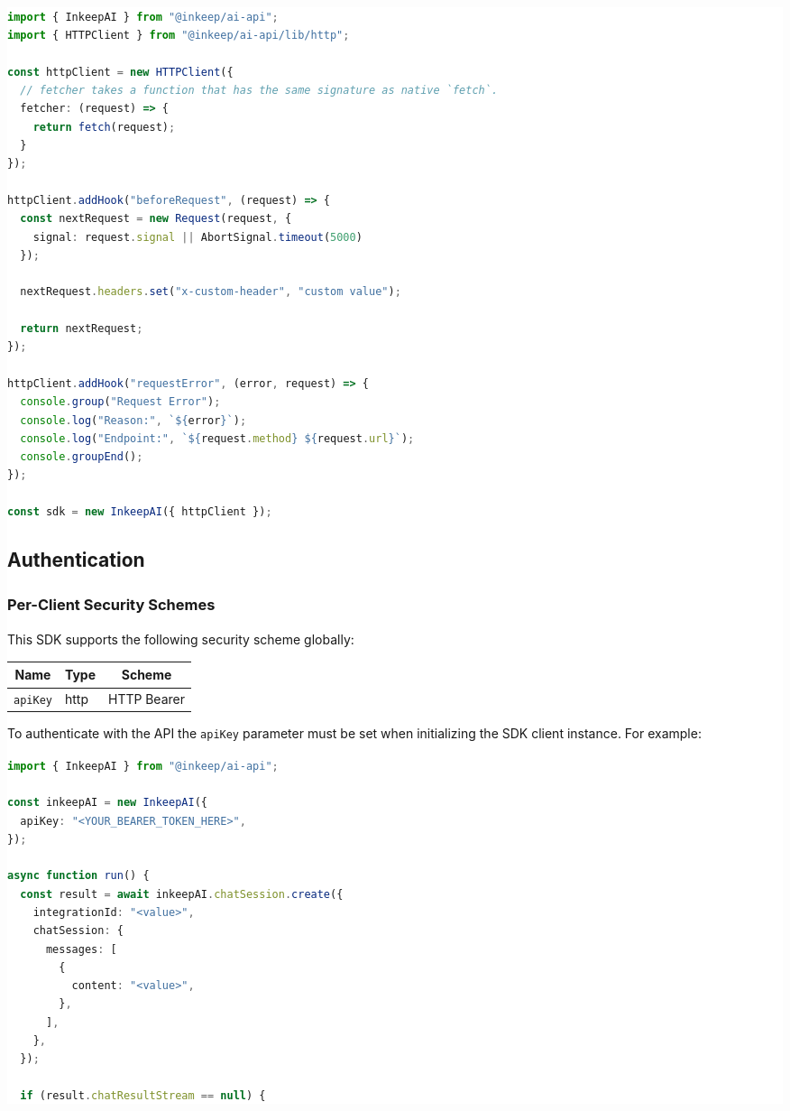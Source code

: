 ```typescript
import { InkeepAI } from "@inkeep/ai-api";
import { HTTPClient } from "@inkeep/ai-api/lib/http";

const httpClient = new HTTPClient({
  // fetcher takes a function that has the same signature as native `fetch`.
  fetcher: (request) => {
    return fetch(request);
  }
});

httpClient.addHook("beforeRequest", (request) => {
  const nextRequest = new Request(request, {
    signal: request.signal || AbortSignal.timeout(5000)
  });

  nextRequest.headers.set("x-custom-header", "custom value");

  return nextRequest;
});

httpClient.addHook("requestError", (error, request) => {
  console.group("Request Error");
  console.log("Reason:", `${error}`);
  console.log("Endpoint:", `${request.method} ${request.url}`);
  console.groupEnd();
});

const sdk = new InkeepAI({ httpClient });
```



## Authentication

### Per-Client Security Schemes

This SDK supports the following security scheme globally:

| Name        | Type        | Scheme      |
| ----------- | ----------- | ----------- |
| `apiKey`    | http        | HTTP Bearer |

To authenticate with the API the `apiKey` parameter must be set when initializing the SDK client instance. For example:
```typescript
import { InkeepAI } from "@inkeep/ai-api";

const inkeepAI = new InkeepAI({
  apiKey: "<YOUR_BEARER_TOKEN_HERE>",
});

async function run() {
  const result = await inkeepAI.chatSession.create({
    integrationId: "<value>",
    chatSession: {
      messages: [
        {
          content: "<value>",
        },
      ],
    },
  });

  if (result.chatResultStream == null) {
```